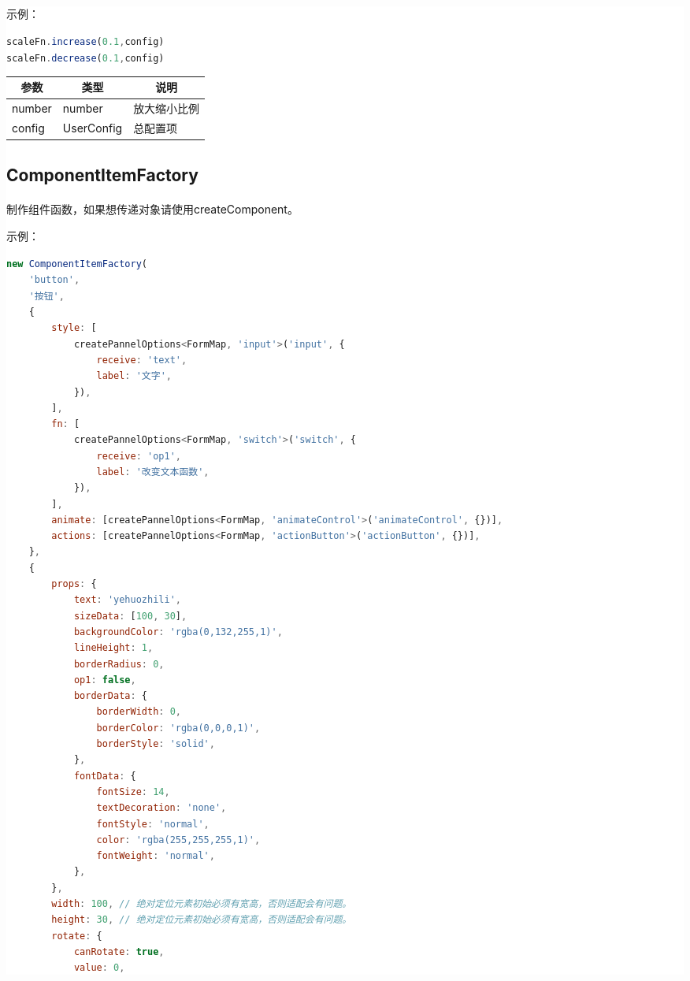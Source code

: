 示例：

```js
scaleFn.increase(0.1,config)
scaleFn.decrease(0.1,config)
```

 
| 参数                 | 类型                   |  说明 |
| -----------------  | ----------------       | ---- |
|  number     |  number  |    放大缩小比例 |
| config            | UserConfig |   总配置项 |

## ComponentItemFactory

制作组件函数，如果想传递对象请使用createComponent。

示例：
```js
new ComponentItemFactory(
	'button',
	'按钮',
	{
		style: [
			createPannelOptions<FormMap, 'input'>('input', {
				receive: 'text',
				label: '文字',
			}),
		],
		fn: [
			createPannelOptions<FormMap, 'switch'>('switch', {
				receive: 'op1',
				label: '改变文本函数',
			}),
		],
		animate: [createPannelOptions<FormMap, 'animateControl'>('animateControl', {})],
		actions: [createPannelOptions<FormMap, 'actionButton'>('actionButton', {})],
	},
	{
		props: {
			text: 'yehuozhili',
			sizeData: [100, 30],
			backgroundColor: 'rgba(0,132,255,1)',
			lineHeight: 1,
			borderRadius: 0,
			op1: false,
			borderData: {
				borderWidth: 0,
				borderColor: 'rgba(0,0,0,1)',
				borderStyle: 'solid',
			},
			fontData: {
				fontSize: 14,
				textDecoration: 'none',
				fontStyle: 'normal',
				color: 'rgba(255,255,255,1)',
				fontWeight: 'normal',
			},
		},
		width: 100, // 绝对定位元素初始必须有宽高，否则适配会有问题。
		height: 30, // 绝对定位元素初始必须有宽高，否则适配会有问题。
		rotate: {
			canRotate: true,
			value: 0,
```